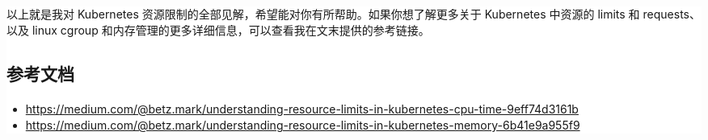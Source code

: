 以上就是我对 Kubernetes 资源限制的全部见解，希望能对你有所帮助。如果你想了解更多关于 Kubernetes 中资源的 limits 和 requests、以及 linux cgroup 和内存管理的更多详细信息，可以查看我在文末提供的参考链接。

## 参考文档

- https://medium.com/@betz.mark/understanding-resource-limits-in-kubernetes-cpu-time-9eff74d3161b
- https://medium.com/@betz.mark/understanding-resource-limits-in-kubernetes-memory-6b41e9a955f9

